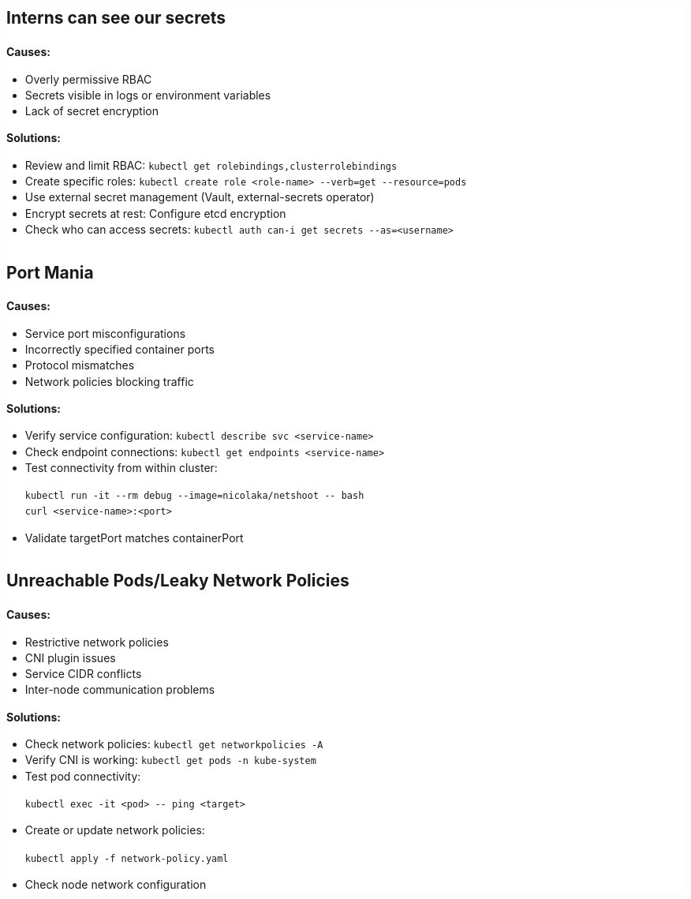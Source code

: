 ## Interns can see our secrets

**Causes:**
- Overly permissive RBAC
- Secrets visible in logs or environment variables
- Lack of secret encryption

**Solutions:**
- Review and limit RBAC: `kubectl get rolebindings,clusterrolebindings`
- Create specific roles: `kubectl create role <role-name> --verb=get --resource=pods`
- Use external secret management (Vault, external-secrets operator)
- Encrypt secrets at rest: Configure etcd encryption
- Check who can access secrets: `kubectl auth can-i get secrets --as=<username>`

## Port Mania

**Causes:**
- Service port misconfigurations
- Incorrectly specified container ports
- Protocol mismatches
- Network policies blocking traffic

**Solutions:**
- Verify service configuration: `kubectl describe svc <service-name>`
- Check endpoint connections: `kubectl get endpoints <service-name>`
- Test connectivity from within cluster:
  ```
  kubectl run -it --rm debug --image=nicolaka/netshoot -- bash
  curl <service-name>:<port>
  ```
- Validate targetPort matches containerPort

## Unreachable Pods/Leaky Network Policies

**Causes:**
- Restrictive network policies
- CNI plugin issues
- Service CIDR conflicts
- Inter-node communication problems

**Solutions:**
- Check network policies: `kubectl get networkpolicies -A`
- Verify CNI is working: `kubectl get pods -n kube-system`
- Test pod connectivity: 
  ```
  kubectl exec -it <pod> -- ping <target>
  ```
- Create or update network policies:
  ```
  kubectl apply -f network-policy.yaml
  ```
- Check node network configuration

